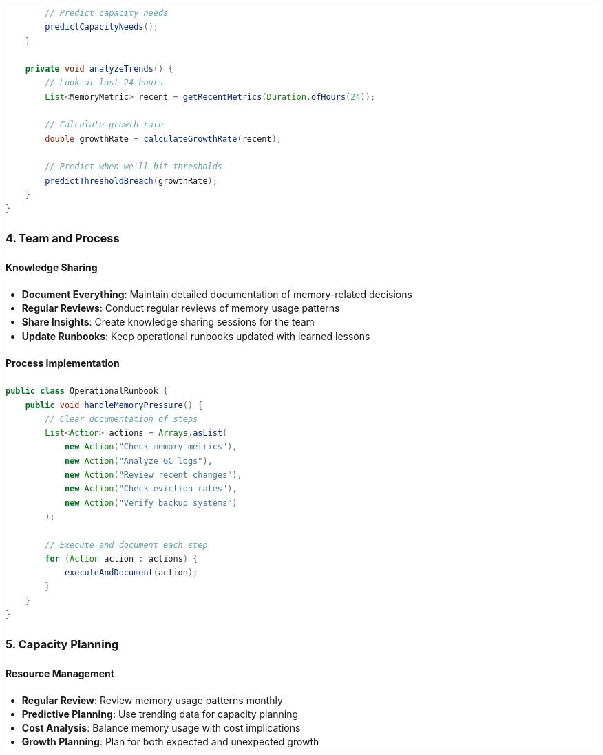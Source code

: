 ```java
        // Predict capacity needs
        predictCapacityNeeds();
    }
    
    private void analyzeTrends() {
        // Look at last 24 hours
        List<MemoryMetric> recent = getRecentMetrics(Duration.ofHours(24));
        
        // Calculate growth rate
        double growthRate = calculateGrowthRate(recent);
        
        // Predict when we'll hit thresholds
        predictThresholdBreach(growthRate);
    }
}
```

### 4. Team and Process

#### Knowledge Sharing
- **Document Everything**: Maintain detailed documentation of memory-related decisions
- **Regular Reviews**: Conduct regular reviews of memory usage patterns
- **Share Insights**: Create knowledge sharing sessions for the team
- **Update Runbooks**: Keep operational runbooks updated with learned lessons

#### Process Implementation
```java
public class OperationalRunbook {
    public void handleMemoryPressure() {
        // Clear documentation of steps
        List<Action> actions = Arrays.asList(
            new Action("Check memory metrics"),
            new Action("Analyze GC logs"),
            new Action("Review recent changes"),
            new Action("Check eviction rates"),
            new Action("Verify backup systems")
        );
        
        // Execute and document each step
        for (Action action : actions) {
            executeAndDocument(action);
        }
    }
}
```

### 5. Capacity Planning

#### Resource Management
- **Regular Review**: Review memory usage patterns monthly
- **Predictive Planning**: Use trending data for capacity planning
- **Cost Analysis**: Balance memory usage with cost implications
- **Growth Planning**: Plan for both expected and unexpected growth
